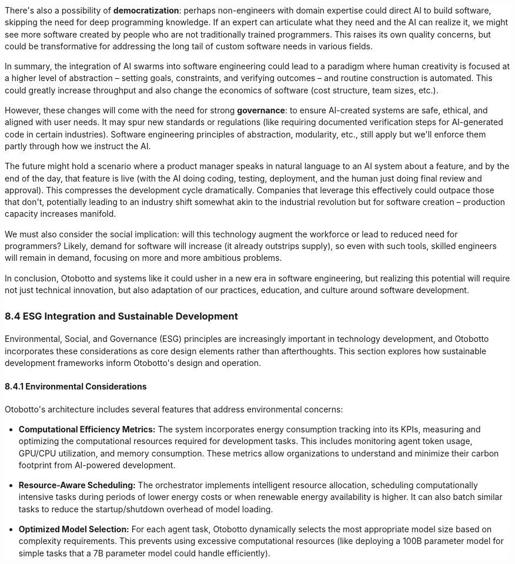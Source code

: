 There's also a possibility of **democratization**: perhaps non-engineers with domain expertise could direct AI to build software, skipping the need for deep programming knowledge. If an expert can articulate what they need and the AI can realize it, we might see more software created by people who are not traditionally trained programmers. This raises its own quality concerns, but could be transformative for addressing the long tail of custom software needs in various fields.

In summary, the integration of AI swarms into software engineering could lead to a paradigm where human creativity is focused at a higher level of abstraction – setting goals, constraints, and verifying outcomes – and routine construction is automated. This could greatly increase throughput and also change the economics of software (cost structure, team sizes, etc.).

However, these changes will come with the need for strong **governance**: to ensure AI-created systems are safe, ethical, and aligned with user needs. It may spur new standards or regulations (like requiring documented verification steps for AI-generated code in certain industries). Software engineering principles of abstraction, modularity, etc., still apply but we'll enforce them partly through how we instruct the AI.

The future might hold a scenario where a product manager speaks in natural language to an AI system about a feature, and by the end of the day, that feature is live (with the AI doing coding, testing, deployment, and the human just doing final review and approval). This compresses the development cycle dramatically. Companies that leverage this effectively could outpace those that don't, potentially leading to an industry shift somewhat akin to the industrial revolution but for software creation – production capacity increases manifold.

We must also consider the social implication: will this technology augment the workforce or lead to reduced need for programmers? Likely, demand for software will increase (it already outstrips supply), so even with such tools, skilled engineers will remain in demand, focusing on more and more ambitious problems.

In conclusion, Otobotto and systems like it could usher in a new era in software engineering, but realizing this potential will require not just technical innovation, but also adaptation of our practices, education, and culture around software development.

### 8.4 ESG Integration and Sustainable Development

Environmental, Social, and Governance (ESG) principles are increasingly important in technology development, and Otobotto incorporates these considerations as core design elements rather than afterthoughts. This section explores how sustainable development frameworks inform Otobotto's design and operation.

#### 8.4.1 Environmental Considerations

Otobotto's architecture includes several features that address environmental concerns:

- **Computational Efficiency Metrics:** The system incorporates energy consumption tracking into its KPIs, measuring and optimizing the computational resources required for development tasks. This includes monitoring agent token usage, GPU/CPU utilization, and memory consumption. These metrics allow organizations to understand and minimize their carbon footprint from AI-powered development.

- **Resource-Aware Scheduling:** The orchestrator implements intelligent resource allocation, scheduling computationally intensive tasks during periods of lower energy costs or when renewable energy availability is higher. It can also batch similar tasks to reduce the startup/shutdown overhead of model loading.

- **Optimized Model Selection:** For each agent task, Otobotto dynamically selects the most appropriate model size based on complexity requirements. This prevents using excessive computational resources (like deploying a 100B parameter model for simple tasks that a 7B parameter model could handle efficiently).
